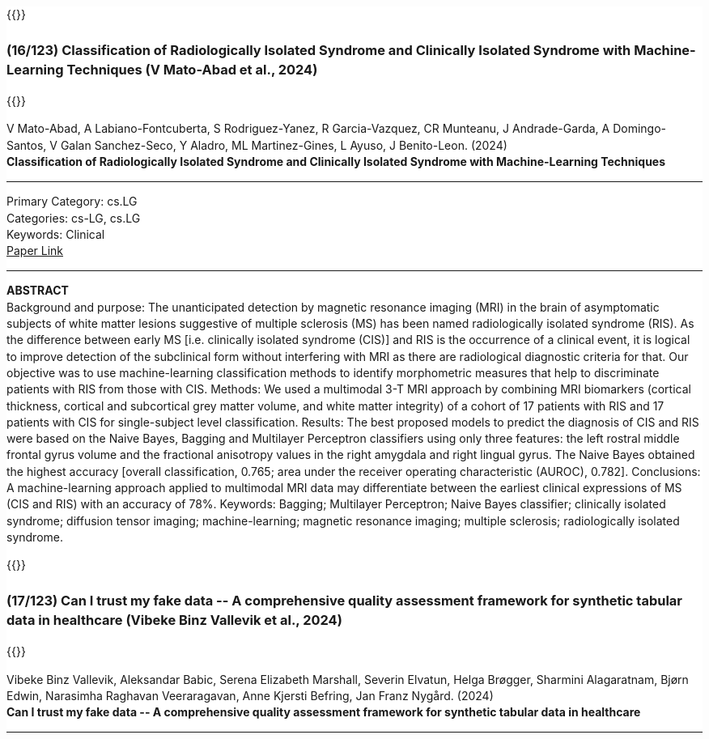 {{</citation>}}


### (16/123) Classification of Radiologically Isolated Syndrome and Clinically Isolated Syndrome with Machine-Learning Techniques (V Mato-Abad et al., 2024)

{{<citation>}}

V Mato-Abad, A Labiano-Fontcuberta, S Rodriguez-Yanez, R Garcia-Vazquez, CR Munteanu, J Andrade-Garda, A Domingo-Santos, V Galan Sanchez-Seco, Y Aladro, ML Martinez-Gines, L Ayuso, J Benito-Leon. (2024)  
**Classification of Radiologically Isolated Syndrome and Clinically Isolated Syndrome with Machine-Learning Techniques**  

---
Primary Category: cs.LG  
Categories: cs-LG, cs.LG  
Keywords: Clinical  
[Paper Link](http://arxiv.org/abs/2401.13301v1)  

---


**ABSTRACT**  
Background and purpose: The unanticipated detection by magnetic resonance imaging (MRI) in the brain of asymptomatic subjects of white matter lesions suggestive of multiple sclerosis (MS) has been named radiologically isolated syndrome (RIS). As the difference between early MS [i.e. clinically isolated syndrome (CIS)] and RIS is the occurrence of a clinical event, it is logical to improve detection of the subclinical form without interfering with MRI as there are radiological diagnostic criteria for that. Our objective was to use machine-learning classification methods to identify morphometric measures that help to discriminate patients with RIS from those with CIS.   Methods: We used a multimodal 3-T MRI approach by combining MRI biomarkers (cortical thickness, cortical and subcortical grey matter volume, and white matter integrity) of a cohort of 17 patients with RIS and 17 patients with CIS for single-subject level classification.   Results: The best proposed models to predict the diagnosis of CIS and RIS were based on the Naive Bayes, Bagging and Multilayer Perceptron classifiers using only three features: the left rostral middle frontal gyrus volume and the fractional anisotropy values in the right amygdala and right lingual gyrus. The Naive Bayes obtained the highest accuracy [overall classification, 0.765; area under the receiver operating characteristic (AUROC), 0.782].   Conclusions: A machine-learning approach applied to multimodal MRI data may differentiate between the earliest clinical expressions of MS (CIS and RIS) with an accuracy of 78%.   Keywords: Bagging; Multilayer Perceptron; Naive Bayes classifier; clinically isolated syndrome; diffusion tensor imaging; machine-learning; magnetic resonance imaging; multiple sclerosis; radiologically isolated syndrome.

{{</citation>}}


### (17/123) Can I trust my fake data -- A comprehensive quality assessment framework for synthetic tabular data in healthcare (Vibeke Binz Vallevik et al., 2024)

{{<citation>}}

Vibeke Binz Vallevik, Aleksandar Babic, Serena Elizabeth Marshall, Severin Elvatun, Helga Brøgger, Sharmini Alagaratnam, Bjørn Edwin, Narasimha Raghavan Veeraragavan, Anne Kjersti Befring, Jan Franz Nygård. (2024)  
**Can I trust my fake data -- A comprehensive quality assessment framework for synthetic tabular data in healthcare**  

---